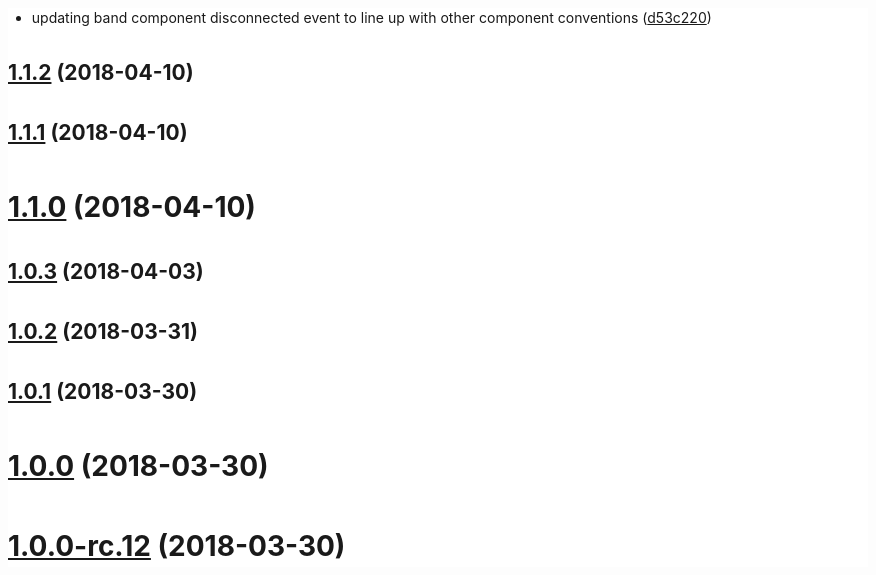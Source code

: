* updating band component disconnected event to line up with other component conventions ([d53c220](https://github.com/bolt-design-system/bolt/tree/master/packages/components/bolt-band/commit/d53c220))



## [1.1.2](https://github.com/bolt-design-system/bolt/tree/master/packages/components/bolt-band/compare/v1.1.1...v1.1.2) (2018-04-10)



## [1.1.1](https://github.com/bolt-design-system/bolt/tree/master/packages/components/bolt-band/compare/v1.1.0...v1.1.1) (2018-04-10)



# [1.1.0](https://github.com/bolt-design-system/bolt/tree/master/packages/components/bolt-band/compare/v1.0.4...v1.1.0) (2018-04-10)



## [1.0.3](https://github.com/bolt-design-system/bolt/tree/master/packages/components/bolt-band/compare/v1.0.2...v1.0.3) (2018-04-03)



## [1.0.2](https://github.com/bolt-design-system/bolt/tree/master/packages/components/bolt-band/compare/v1.0.1...v1.0.2) (2018-03-31)



## [1.0.1](https://github.com/bolt-design-system/bolt/tree/master/packages/components/bolt-band/compare/v1.0.0...v1.0.1) (2018-03-30)



# [1.0.0](https://github.com/bolt-design-system/bolt/tree/master/packages/components/bolt-band/compare/v1.0.0-rc.12...v1.0.0) (2018-03-30)



# [1.0.0-rc.12](https://github.com/bolt-design-system/bolt/tree/master/packages/components/bolt-band/compare/v1.0.0-rc.11...v1.0.0-rc.12) (2018-03-30)
